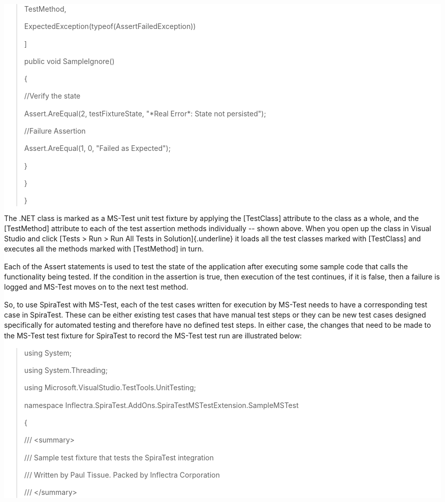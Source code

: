 > TestMethod,
>
> ExpectedException(typeof(AssertFailedException))
>
> \]
>
> public void SampleIgnore()
>
> {
>
> //Verify the state
>
> Assert.AreEqual(2, testFixtureState, \"\*Real Error\*: State not
> persisted\");
>
> //Failure Assertion
>
> Assert.AreEqual(1, 0, \"Failed as Expected\");
>
> }
>
> }
>
> }

The .NET class is marked as a MS-Test unit test fixture by applying the
\[TestClass\] attribute to the class as a whole, and the \[TestMethod\]
attribute to each of the test assertion methods individually -- shown
above. When you open up the class in Visual Studio and click [Tests \>
Run \> Run All Tests in Solution]{.underline} it loads all the test
classes marked with \[TestClass\] and executes all the methods marked
with \[TestMethod\] in turn.

Each of the Assert statements is used to test the state of the
application after executing some sample code that calls the
functionality being tested. If the condition in the assertion is true,
then execution of the test continues, if it is false, then a failure is
logged and MS-Test moves on to the next test method.

So, to use SpiraTest with MS-Test, each of the test cases written for
execution by MS-Test needs to have a corresponding test case in
SpiraTest. These can be either existing test cases that have manual test
steps or they can be new test cases designed specifically for automated
testing and therefore have no defined test steps. In either case, the
changes that need to be made to the MS-Test test fixture for SpiraTest
to record the MS-Test test run are illustrated below:

> using System;
>
> using System.Threading;
>
> using Microsoft.VisualStudio.TestTools.UnitTesting;
>
> namespace
> Inflectra.SpiraTest.AddOns.SpiraTestMSTestExtension.SampleMSTest
>
> {
>
> /// \<summary\>
>
> /// Sample test fixture that tests the SpiraTest integration
>
> /// Written by Paul Tissue. Packed by Inflectra Corporation
>
> /// \</summary\>